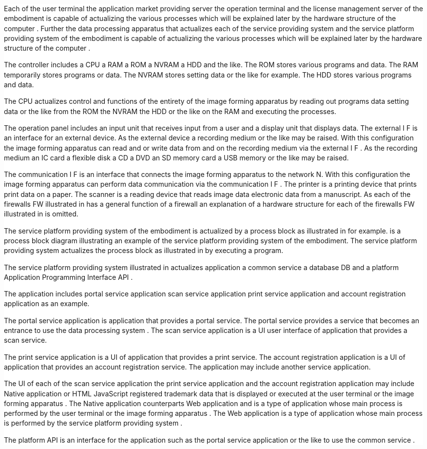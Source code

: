 Each of the user terminal the application market providing server the operation terminal and the license management server of the embodiment is capable of actualizing the various processes which will be explained later by the hardware structure of the computer . Further the data processing apparatus that actualizes each of the service providing system and the service platform providing system of the embodiment is capable of actualizing the various processes which will be explained later by the hardware structure of the computer .

The controller includes a CPU a RAM a ROM a NVRAM a HDD and the like. The ROM stores various programs and data. The RAM temporarily stores programs or data. The NVRAM stores setting data or the like for example. The HDD stores various programs and data.

The CPU actualizes control and functions of the entirety of the image forming apparatus by reading out programs data setting data or the like from the ROM the NVRAM the HDD or the like on the RAM and executing the processes.

The operation panel includes an input unit that receives input from a user and a display unit that displays data. The external I F is an interface for an external device. As the external device a recording medium or the like may be raised. With this configuration the image forming apparatus can read and or write data from and on the recording medium via the external I F . As the recording medium an IC card a flexible disk a CD a DVD an SD memory card a USB memory or the like may be raised.

The communication I F is an interface that connects the image forming apparatus to the network N. With this configuration the image forming apparatus can perform data communication via the communication I F . The printer is a printing device that prints print data on a paper. The scanner is a reading device that reads image data electronic data from a manuscript. As each of the firewalls FW illustrated in has a general function of a firewall an explanation of a hardware structure for each of the firewalls FW illustrated in is omitted.

The service platform providing system of the embodiment is actualized by a process block as illustrated in for example. is a process block diagram illustrating an example of the service platform providing system of the embodiment. The service platform providing system actualizes the process block as illustrated in by executing a program.

The service platform providing system illustrated in actualizes application a common service a database DB and a platform Application Programming Interface API .

The application includes portal service application scan service application print service application and account registration application as an example.

The portal service application is application that provides a portal service. The portal service provides a service that becomes an entrance to use the data processing system . The scan service application is a UI user interface of application that provides a scan service.

The print service application is a UI of application that provides a print service. The account registration application is a UI of application that provides an account registration service. The application may include another service application.

The UI of each of the scan service application the print service application and the account registration application may include Native application or HTML JavaScript registered trademark data that is displayed or executed at the user terminal or the image forming apparatus . The Native application counterparts Web application and is a type of application whose main process is performed by the user terminal or the image forming apparatus . The Web application is a type of application whose main process is performed by the service platform providing system .

The platform API is an interface for the application such as the portal service application or the like to use the common service .
